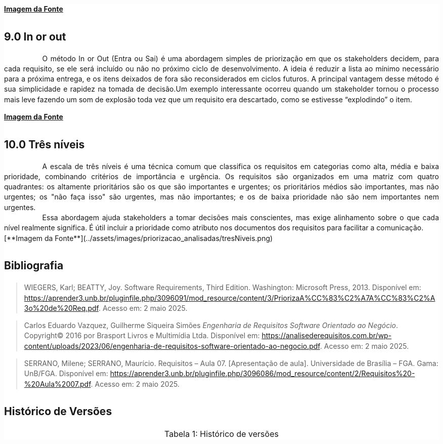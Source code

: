 </ul>

[**Imagem da Fonte**](../assets/images/priorizacao_analisadas/100.png)

## 9.0 In or out
<div style="text-align: justify; text-indent: 2cm;">
O método In or Out (Entra ou Sai) é uma abordagem simples de priorização em que os stakeholders decidem, para cada requisito, se ele será incluído ou não no próximo ciclo de desenvolvimento. A ideia é reduzir a lista ao mínimo necessário para a próxima entrega, e os itens deixados de fora são reconsiderados em ciclos futuros. A principal vantagem desse método é sua simplicidade e rapidez na tomada de decisão.Um exemplo interessante ocorreu quando um stakeholder tornou o processo mais leve fazendo um som de explosão toda vez que um requisito era descartado, como se estivesse “explodindo” o item.
</div>

[**Imagem da Fonte**](../assets/images/priorizacao_analisadas/inOut.png)


## 10.0 Três níveis

<div style="text-align: justify; text-indent: 2cm;">
A escala de três níveis é uma técnica comum que classifica os requisitos em categorias como alta, média e baixa prioridade, combinando critérios de importância e urgência. Os requisitos são organizados em uma matriz com quatro quadrantes: os altamente prioritários são os que são importantes e urgentes; os prioritários médios são importantes, mas não urgentes; os "não faça isso" são urgentes, mas não importantes; e os de baixa prioridade não são nem importantes nem urgentes.
</div>
<div style="text-align: justify; text-indent: 2cm;">
Essa abordagem ajuda stakeholders a tomar decisões mais conscientes, mas exige alinhamento sobre o que cada nível realmente significa. É útil incluir a prioridade como atributo nos documentos dos requisitos para facilitar a comunicação.
</div>
[**Imagem da Fonte**](../assets/images/priorizacao_analisadas/tresNiveis.png)


##  Bibliografia

> WIEGERS, Karl; BEATTY, Joy. Software Requirements, Third Edition. Washington: Microsoft Press, 2013. Disponível em: <https://aprender3.unb.br/pluginfile.php/3096091/mod_resource/content/3/PriorizaA%CC%83%C2%A7A%CC%83%C2%A3o%20de%20Req.pdf>. Acesso em: 2 maio 2025.

>  Carlos Eduardo Vazquez, Guilherme Siqueira Simões  *Engenharia de Requisitos Software Orientado ao Negócio*. Copyright© 2016 por Brasport Livros e Multimídia Ltda. Disponível em: <https://analisederequisitos.com.br/wp-content/uploads/2023/06/engenharia-de-requisitos-software-orientado-ao-negocio.pdf>. Acesso em: 2 maio 2025.

>  SERRANO, Milene; SERRANO, Maurício. Requisitos – Aula 07. [Apresentação de aula]. Universidade de Brasília – FGA. Gama: UnB/FGA. Disponível em: <https://aprender3.unb.br/pluginfile.php/3096086/mod_resource/content/2/Requisitos%20-%20Aula%2007.pdf>. Acesso em: 2 maio 2025.




## Histórico de Versões 
<font size="3"><p style="text-align: center">Tabela 1: Histórico de versões</p></font>
